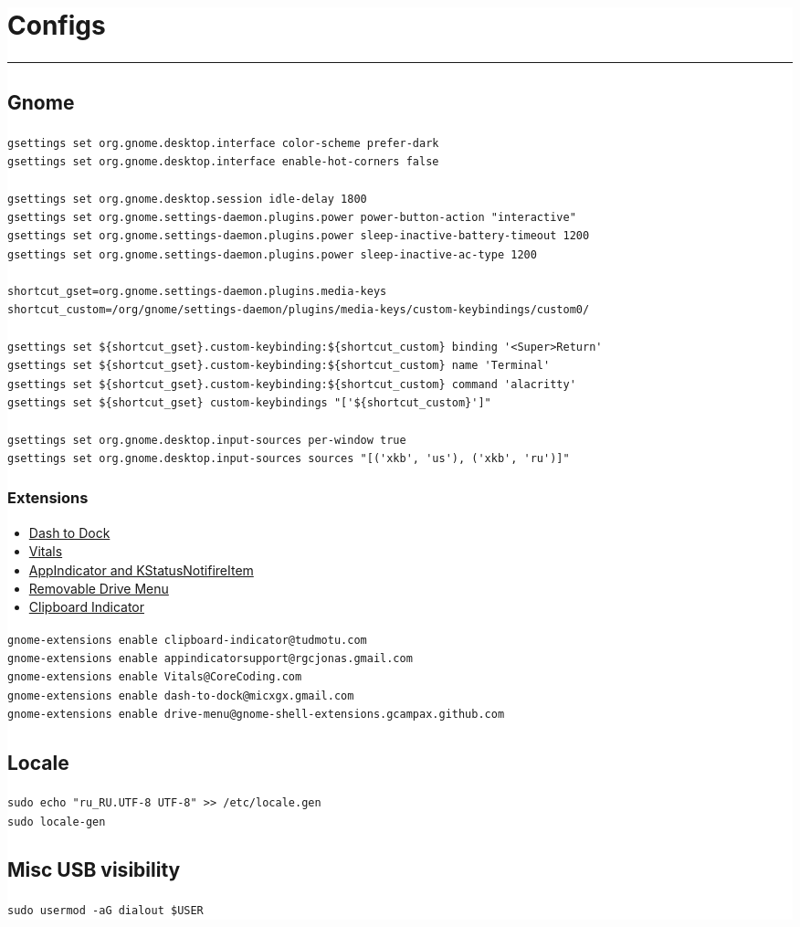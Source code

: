 
# Configs
---

## Gnome
```shell
gsettings set org.gnome.desktop.interface color-scheme prefer-dark
gsettings set org.gnome.desktop.interface enable-hot-corners false

gsettings set org.gnome.desktop.session idle-delay 1800
gsettings set org.gnome.settings-daemon.plugins.power power-button-action "interactive"
gsettings set org.gnome.settings-daemon.plugins.power sleep-inactive-battery-timeout 1200
gsettings set org.gnome.settings-daemon.plugins.power sleep-inactive-ac-type 1200

shortcut_gset=org.gnome.settings-daemon.plugins.media-keys
shortcut_custom=/org/gnome/settings-daemon/plugins/media-keys/custom-keybindings/custom0/

gsettings set ${shortcut_gset}.custom-keybinding:${shortcut_custom} binding '<Super>Return'
gsettings set ${shortcut_gset}.custom-keybinding:${shortcut_custom} name 'Terminal'
gsettings set ${shortcut_gset}.custom-keybinding:${shortcut_custom} command 'alacritty'
gsettings set ${shortcut_gset} custom-keybindings "['${shortcut_custom}']"

gsettings set org.gnome.desktop.input-sources per-window true
gsettings set org.gnome.desktop.input-sources sources "[('xkb', 'us'), ('xkb', 'ru')]"
```

### Extensions
- [Dash to Dock](https://github.com/micheleg/dash-to-dock)
- [Vitals](https://github.com/corecoding/Vitals)
- [AppIndicator and KStatusNotifireItem](https://github.com/ubuntu/gnome-shell-extension-appindicator)
- [Removable Drive Menu](https://gitlab.gnome.org/GNOME/gnome-shell-extensions)
- [Clipboard Indicator](https://github.com/Tudmotu/gnome-shell-extension-clipboard-indicator)
```shell
gnome-extensions enable clipboard-indicator@tudmotu.com
gnome-extensions enable appindicatorsupport@rgcjonas.gmail.com
gnome-extensions enable Vitals@CoreCoding.com
gnome-extensions enable dash-to-dock@micxgx.gmail.com
gnome-extensions enable drive-menu@gnome-shell-extensions.gcampax.github.com
```

## Locale
```shell
sudo echo "ru_RU.UTF-8 UTF-8" >> /etc/locale.gen
sudo locale-gen
```

## Misc USB visibility
`sudo usermod -aG dialout $USER`
